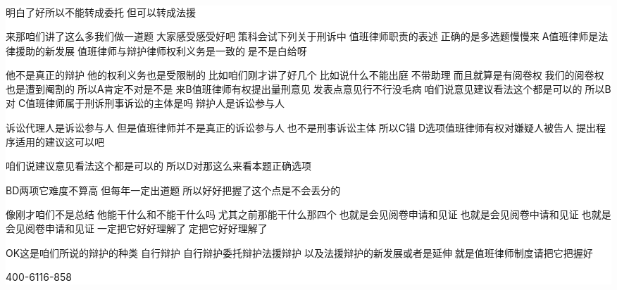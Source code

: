 明白了好所以不能转成委托
但可以转成法援

来那咱们讲了这么多我们做一道题
大家感受感受好吧
策科会试下列关于刑诉中
值班律师职责的表述
正确的是多选题慢慢来
A值班律师是法律援助的新发展
值班律师与辩护律师权利义务是一致的
是不是白给呀

他不是真正的辩护
他的权利义务也是受限制的
比如咱们刚才讲了好几个
比如说什么不能出庭
不带助理
而且就算是有阅卷权
我们的阅卷权也是遭到阉割的
所以A肯定不对是不是
来B值班律师有权提出量刑意见
发表点意见行不行没毛病
咱们说意见建议看法这个都是可以的
所以B对
C值班律师属于刑诉刑事诉讼的主体是吗
辩护人是诉讼参与人

诉讼代理人是诉讼参与人
但是值班律师并不是真正的诉讼参与人
也不是刑事诉讼主体
所以C错
D选项值班律师有权对嫌疑人被告人
提出程序适用的建议这可以吧

咱们说建议意见看法这个都是可以的
所以D对那这么来看本题正确选项

BD两项它难度不算高
但每年一定出道题
所以好好把握了这个点是不会丢分的

像刚才咱们不是总结
他能干什么和不能干什么吗
尤其之前那能干什么那四个
也就是会见阅卷申请和见证
也就是会见阅卷中请和见证
也就是会见阅卷申请和见证
一定把它好好理解了
定把它好好理解了

OK这是咱们所说的辩护的种类
自行辩护
自行辩护委托辩护法援辩护
以及法援辩护的新发展或者是延伸
就是值班律师制度请把它把握好

400-6116-858
